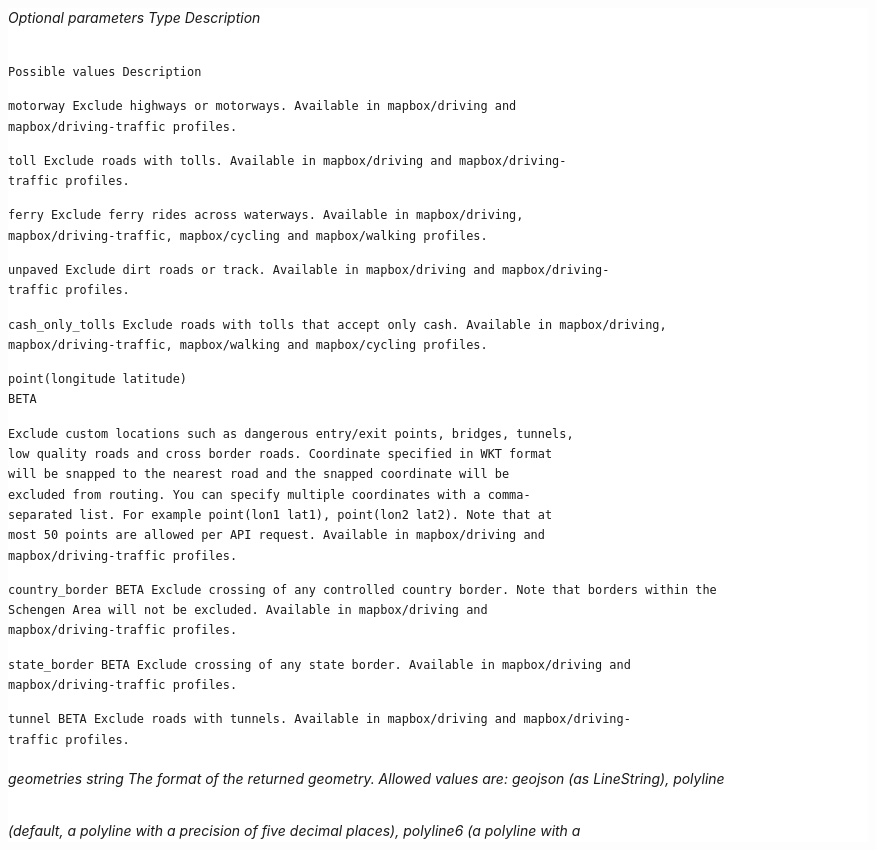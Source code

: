 ###### Optional parameters Type Description

```
Possible values Description
```
```
motorway Exclude highways or motorways. Available in mapbox/driving and
mapbox/driving-traffic profiles.
```
```
toll Exclude roads with tolls. Available in mapbox/driving and mapbox/driving-
traffic profiles.
```
```
ferry Exclude ferry rides across waterways. Available in mapbox/driving,
mapbox/driving-traffic, mapbox/cycling and mapbox/walking profiles.
```
```
unpaved Exclude dirt roads or track. Available in mapbox/driving and mapbox/driving-
traffic profiles.
```
```
cash_only_tolls Exclude roads with tolls that accept only cash. Available in mapbox/driving,
mapbox/driving-traffic, mapbox/walking and mapbox/cycling profiles.
```
```
point(longitude latitude)
BETA
```
```
Exclude custom locations such as dangerous entry/exit points, bridges, tunnels,
low quality roads and cross border roads. Coordinate specified in WKT format
will be snapped to the nearest road and the snapped coordinate will be
excluded from routing. You can specify multiple coordinates with a comma-
separated list. For example point(lon1 lat1), point(lon2 lat2). Note that at
most 50 points are allowed per API request. Available in mapbox/driving and
mapbox/driving-traffic profiles.
```
```
country_border BETA Exclude crossing of any controlled country border. Note that borders within the
Schengen Area will not be excluded. Available in mapbox/driving and
mapbox/driving-traffic profiles.
```
```
state_border BETA Exclude crossing of any state border. Available in mapbox/driving and
mapbox/driving-traffic profiles.
```
```
tunnel BETA Exclude roads with tunnels. Available in mapbox/driving and mapbox/driving-
traffic profiles.
```
###### geometries string The format of the returned geometry. Allowed values are: geojson (as LineString), polyline

###### (default, a polyline with a precision of five decimal places), polyline6 (a polyline with a
